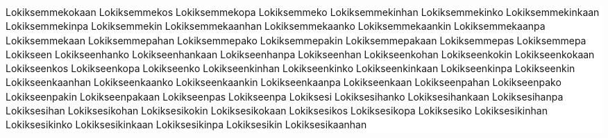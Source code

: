 Lokiksemmekokaan
Lokiksemmekos
Lokiksemmekopa
Lokiksemmeko
Lokiksemmekinhan
Lokiksemmekinko
Lokiksemmekinkaan
Lokiksemmekinpa
Lokiksemmekin
Lokiksemmekaanhan
Lokiksemmekaanko
Lokiksemmekaankin
Lokiksemmekaanpa
Lokiksemmekaan
Lokiksemmepahan
Lokiksemmepako
Lokiksemmepakin
Lokiksemmepakaan
Lokiksemmepas
Lokiksemmepa
Lokikseen
Lokikseenhanko
Lokikseenhankaan
Lokikseenhanpa
Lokikseenhan
Lokikseenkohan
Lokikseenkokin
Lokikseenkokaan
Lokikseenkos
Lokikseenkopa
Lokikseenko
Lokikseenkinhan
Lokikseenkinko
Lokikseenkinkaan
Lokikseenkinpa
Lokikseenkin
Lokikseenkaanhan
Lokikseenkaanko
Lokikseenkaankin
Lokikseenkaanpa
Lokikseenkaan
Lokikseenpahan
Lokikseenpako
Lokikseenpakin
Lokikseenpakaan
Lokikseenpas
Lokikseenpa
Lokiksesi
Lokiksesihanko
Lokiksesihankaan
Lokiksesihanpa
Lokiksesihan
Lokiksesikohan
Lokiksesikokin
Lokiksesikokaan
Lokiksesikos
Lokiksesikopa
Lokiksesiko
Lokiksesikinhan
Lokiksesikinko
Lokiksesikinkaan
Lokiksesikinpa
Lokiksesikin
Lokiksesikaanhan